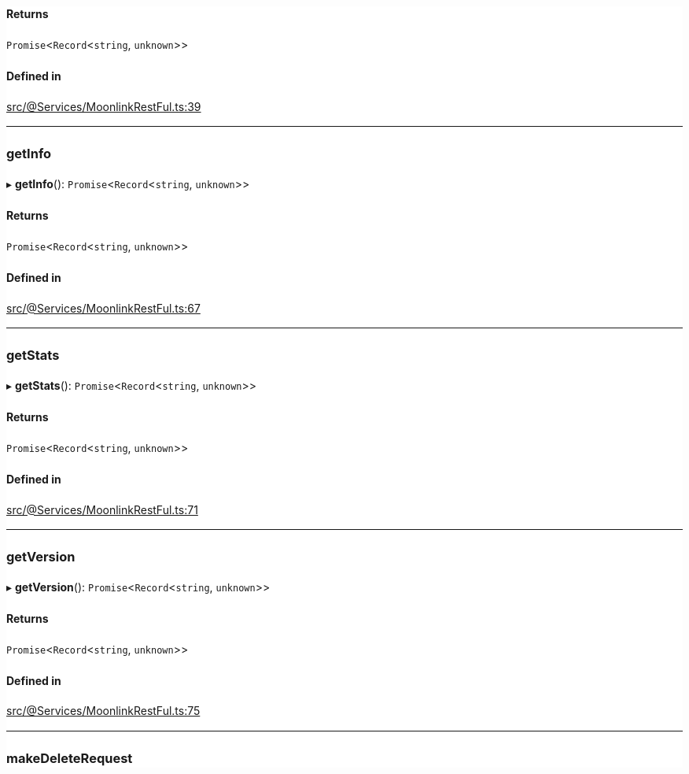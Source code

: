 #### Returns

`Promise`\<`Record`\<`string`, `unknown`\>\>

#### Defined in

[src/@Services/MoonlinkRestFul.ts:39](https://github.com/Ecliptia/moonlink.js/blob/150c8e5/src/@Services/MoonlinkRestFul.ts#L39)

___

### getInfo

▸ **getInfo**(): `Promise`\<`Record`\<`string`, `unknown`\>\>

#### Returns

`Promise`\<`Record`\<`string`, `unknown`\>\>

#### Defined in

[src/@Services/MoonlinkRestFul.ts:67](https://github.com/Ecliptia/moonlink.js/blob/150c8e5/src/@Services/MoonlinkRestFul.ts#L67)

___

### getStats

▸ **getStats**(): `Promise`\<`Record`\<`string`, `unknown`\>\>

#### Returns

`Promise`\<`Record`\<`string`, `unknown`\>\>

#### Defined in

[src/@Services/MoonlinkRestFul.ts:71](https://github.com/Ecliptia/moonlink.js/blob/150c8e5/src/@Services/MoonlinkRestFul.ts#L71)

___

### getVersion

▸ **getVersion**(): `Promise`\<`Record`\<`string`, `unknown`\>\>

#### Returns

`Promise`\<`Record`\<`string`, `unknown`\>\>

#### Defined in

[src/@Services/MoonlinkRestFul.ts:75](https://github.com/Ecliptia/moonlink.js/blob/150c8e5/src/@Services/MoonlinkRestFul.ts#L75)

___

### makeDeleteRequest
